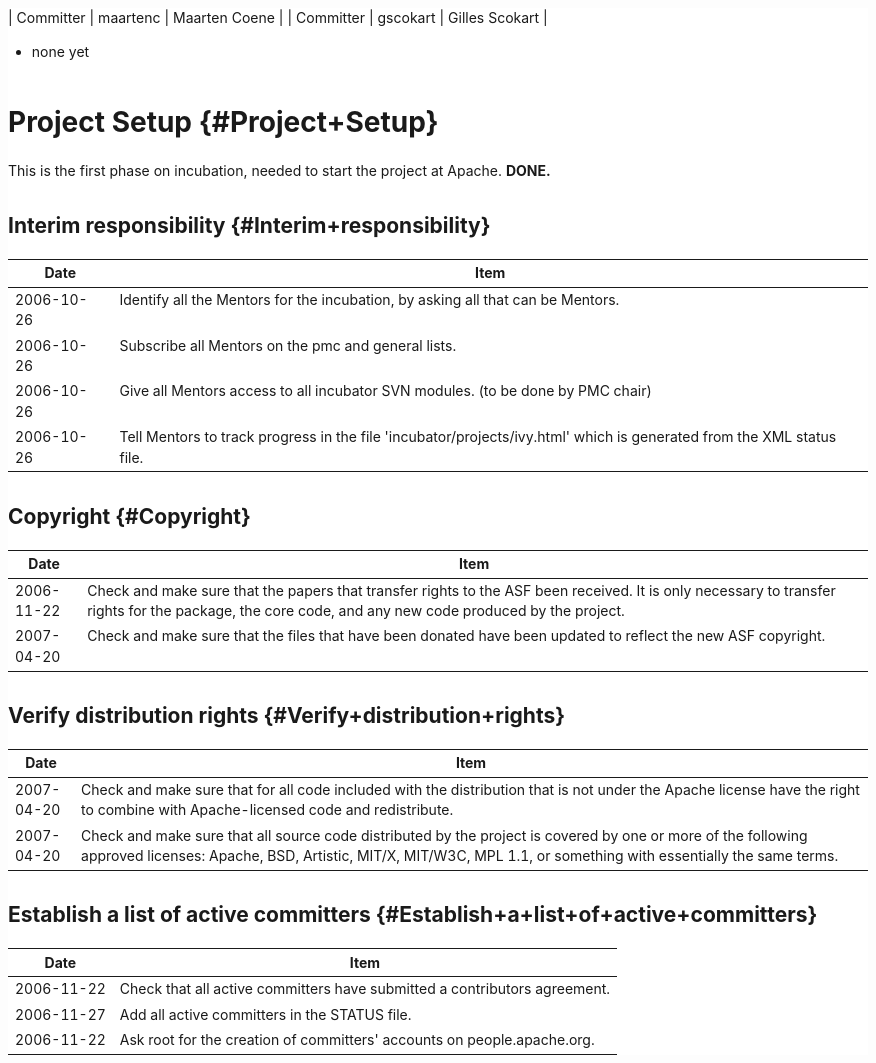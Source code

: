 | Committer | maartenc | Maarten Coene |
| Committer | gscokart | Gilles Scokart |


- none yet

# Project Setup {#Project+Setup}

This is the first phase on incubation, needed to start the project at Apache. **DONE.** 


## Interim responsibility {#Interim+responsibility}

| Date | Item |
|------|------|
| 2006-10-26 | Identify all the Mentors for the incubation, by asking all that can be Mentors. |
| 2006-10-26 | Subscribe all Mentors on the pmc and general lists. |
| 2006-10-26 | Give all Mentors access to all incubator SVN modules. (to be done by PMC chair) |
| 2006-10-26 | Tell Mentors to track progress in the file 'incubator/projects/ivy.html' which is generated from the XML status file. |

## Copyright {#Copyright}

| Date | Item |
|------|------|
| 2006-11-22 | Check and make sure that the papers that transfer rights to the ASF been received. It is only necessary to transfer rights for the package, the core code, and any new code produced by the project. |
| 2007-04-20 | Check and make sure that the files that have been donated have been updated to reflect the new ASF copyright. |

## Verify distribution rights {#Verify+distribution+rights}

| Date | Item |
|------|------|
| 2007-04-20 | Check and make sure that for all code included with the distribution that is not under the Apache license have the right to combine with Apache-licensed code and redistribute. |
| 2007-04-20 | Check and make sure that all source code distributed by the project is covered by one or more of the following approved licenses: Apache, BSD, Artistic, MIT/X, MIT/W3C, MPL 1.1, or something with essentially the same terms. |

## Establish a list of active committers {#Establish+a+list+of+active+committers}

| Date | Item |
|------|------|
| 2006-11-22 | Check that all active committers have submitted a contributors agreement. |
| 2006-11-27 | Add all active committers in the STATUS file. |
| 2006-11-22 | Ask root for the creation of committers' accounts on people.apache.org. |
